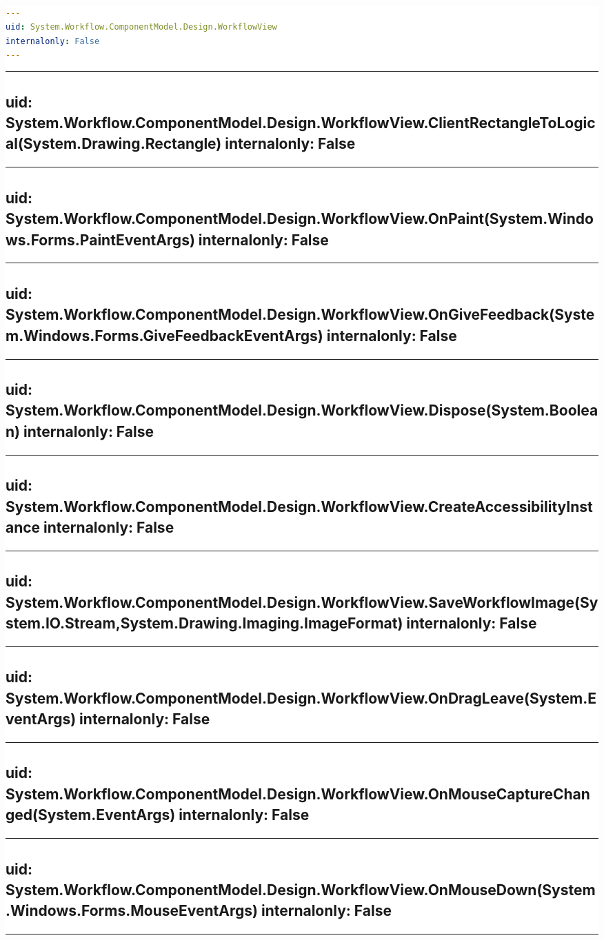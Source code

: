 ```yaml
---
uid: System.Workflow.ComponentModel.Design.WorkflowView
internalonly: False
---
```


---
uid: System.Workflow.ComponentModel.Design.WorkflowView.ClientRectangleToLogical(System.Drawing.Rectangle)
internalonly: False
---

---
uid: System.Workflow.ComponentModel.Design.WorkflowView.OnPaint(System.Windows.Forms.PaintEventArgs)
internalonly: False
---

---
uid: System.Workflow.ComponentModel.Design.WorkflowView.OnGiveFeedback(System.Windows.Forms.GiveFeedbackEventArgs)
internalonly: False
---

---
uid: System.Workflow.ComponentModel.Design.WorkflowView.Dispose(System.Boolean)
internalonly: False
---

---
uid: System.Workflow.ComponentModel.Design.WorkflowView.CreateAccessibilityInstance
internalonly: False
---

---
uid: System.Workflow.ComponentModel.Design.WorkflowView.SaveWorkflowImage(System.IO.Stream,System.Drawing.Imaging.ImageFormat)
internalonly: False
---

---
uid: System.Workflow.ComponentModel.Design.WorkflowView.OnDragLeave(System.EventArgs)
internalonly: False
---

---
uid: System.Workflow.ComponentModel.Design.WorkflowView.OnMouseCaptureChanged(System.EventArgs)
internalonly: False
---

---
uid: System.Workflow.ComponentModel.Design.WorkflowView.OnMouseDown(System.Windows.Forms.MouseEventArgs)
internalonly: False
---

---